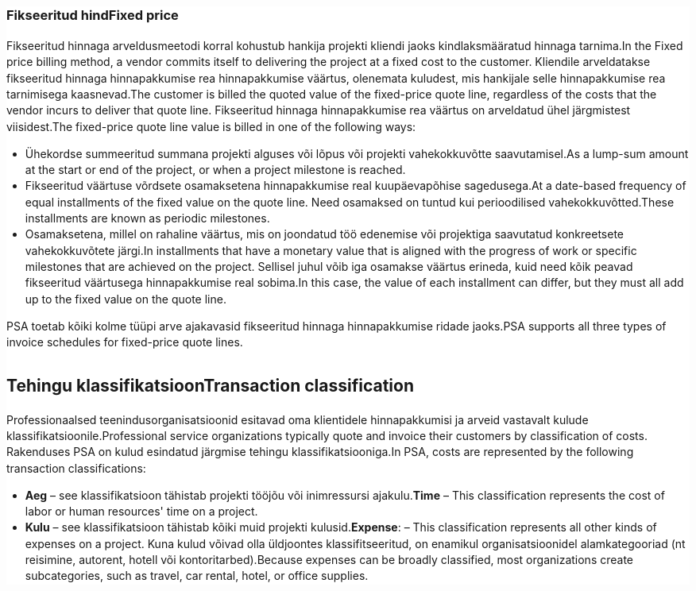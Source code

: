 ### <a name="fixed-price"></a><span data-ttu-id="067b3-149">Fikseeritud hind</span><span class="sxs-lookup"><span data-stu-id="067b3-149">Fixed price</span></span>

<span data-ttu-id="067b3-150">Fikseeritud hinnaga arveldusmeetodi korral kohustub hankija projekti kliendi jaoks kindlaksmääratud hinnaga tarnima.</span><span class="sxs-lookup"><span data-stu-id="067b3-150">In the Fixed price billing method, a vendor commits itself to delivering the project at a fixed cost to the customer.</span></span> <span data-ttu-id="067b3-151">Kliendile arveldatakse fikseeritud hinnaga hinnapakkumise rea hinnapakkumise väärtus, olenemata kuludest, mis hankijale selle hinnapakkumise rea tarnimisega kaasnevad.</span><span class="sxs-lookup"><span data-stu-id="067b3-151">The customer is billed the quoted value of the fixed-price quote line, regardless of the costs that the vendor incurs to deliver that quote line.</span></span> <span data-ttu-id="067b3-152">Fikseeritud hinnaga hinnapakkumise rea väärtus on arveldatud ühel järgmistest viisidest.</span><span class="sxs-lookup"><span data-stu-id="067b3-152">The fixed-price quote line value is billed in one of the following ways:</span></span> 

- <span data-ttu-id="067b3-153">Ühekordse summeeritud summana projekti alguses või lõpus või projekti vahekokkuvõtte saavutamisel.</span><span class="sxs-lookup"><span data-stu-id="067b3-153">As a lump-sum amount at the start or end of the project, or when a project milestone is reached.</span></span> 
- <span data-ttu-id="067b3-154">Fikseeritud väärtuse võrdsete osamaksetena hinnapakkumise real kuupäevapõhise sagedusega.</span><span class="sxs-lookup"><span data-stu-id="067b3-154">At a date-based frequency of equal installments of the fixed value on the quote line.</span></span> <span data-ttu-id="067b3-155">Need osamaksed on tuntud kui perioodilised vahekokkuvõtted.</span><span class="sxs-lookup"><span data-stu-id="067b3-155">These installments are known as periodic milestones.</span></span>
- <span data-ttu-id="067b3-156">Osamaksetena, millel on rahaline väärtus, mis on joondatud töö edenemise või projektiga saavutatud konkreetsete vahekokkuvõtete järgi.</span><span class="sxs-lookup"><span data-stu-id="067b3-156">In installments that have a monetary value that is aligned with the progress of work or specific milestones that are achieved on the project.</span></span> <span data-ttu-id="067b3-157">Sellisel juhul võib iga osamakse väärtus erineda, kuid need kõik peavad fikseeritud väärtusega hinnapakkumise real sobima.</span><span class="sxs-lookup"><span data-stu-id="067b3-157">In this case, the value of each installment can differ, but they must all add up to the fixed value on the quote line.</span></span>

<span data-ttu-id="067b3-158">PSA toetab kõiki kolme tüüpi arve ajakavasid fikseeritud hinnaga hinnapakkumise ridade jaoks.</span><span class="sxs-lookup"><span data-stu-id="067b3-158">PSA supports all three types of invoice schedules for fixed-price quote lines.</span></span>

## <a name="transaction-classification"></a><span data-ttu-id="067b3-159">Tehingu klassifikatsioon</span><span class="sxs-lookup"><span data-stu-id="067b3-159">Transaction classification</span></span>

<span data-ttu-id="067b3-160">Professionaalsed teenindusorganisatsioonid esitavad oma klientidele hinnapakkumisi ja arveid vastavalt kulude klassifikatsioonile.</span><span class="sxs-lookup"><span data-stu-id="067b3-160">Professional service organizations typically quote and invoice their customers by classification of costs.</span></span> <span data-ttu-id="067b3-161">Rakenduses PSA on kulud esindatud järgmise tehingu klassifikatsiooniga.</span><span class="sxs-lookup"><span data-stu-id="067b3-161">In PSA, costs are represented by the following transaction classifications:</span></span>

- <span data-ttu-id="067b3-162">**Aeg** – see klassifikatsioon tähistab projekti tööjõu või inimressursi ajakulu.</span><span class="sxs-lookup"><span data-stu-id="067b3-162">**Time** – This classification represents the cost of labor or human resources' time on a project.</span></span>
- <span data-ttu-id="067b3-163">**Kulu** – see klassifikatsioon tähistab kõiki muid projekti kulusid.</span><span class="sxs-lookup"><span data-stu-id="067b3-163">**Expense**: – This classification represents all other kinds of expenses on a project.</span></span> <span data-ttu-id="067b3-164">Kuna kulud võivad olla üldjoontes klassifitseeritud, on enamikul organisatsioonidel alamkategooriad (nt reisimine, autorent, hotell või kontoritarbed).</span><span class="sxs-lookup"><span data-stu-id="067b3-164">Because expenses can be broadly classified, most organizations create subcategories, such as travel, car rental, hotel, or office supplies.</span></span>